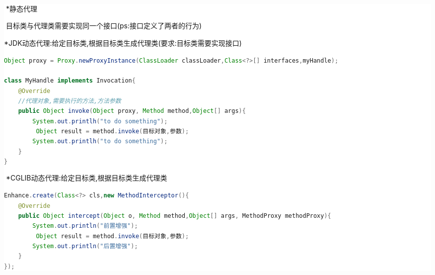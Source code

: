 ​	*静态代理

​		目标类与代理类需要实现同一个接口(ps:接口定义了两者的行为)

​	*JDK动态代理:给定目标类,根据目标类生成代理类(要求:目标类需要实现接口)

```java
Object proxy = Proxy.newProxyInstance(ClassLoader classLoader,Class<?>[] interfaces,myHandle);

class MyHandle implements Invocation{
    @Override
    //代理对象,需要执行的方法,方法参数 
    public Object invoke(Object proxy, Method method,Object[] args){
        System.out.printlh("to do something");
         Object result = method.invoke(目标对象,参数);
        System.out.printlh("to do something");     
    }
}

```

​	*CGLIB动态代理:给定目标类,根据目标类生成代理类	

```java
Enhance.create(Class<?> cls,new MethodInterceptor(){
	@Override
	public Object intercept(Object o, Method method,Object[] args, MethodProxy methodProxy){
	    System.out.println("前置增强");
         Object result = method.invoke(目标对象,参数);
        System.out.println("后置增强");     
	}
});

```





